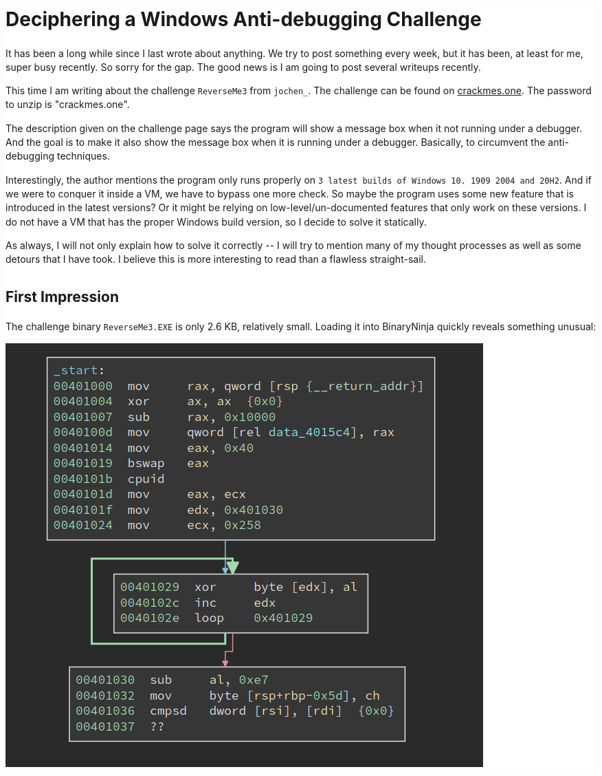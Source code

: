 # Deciphering a Windows Anti-debugging Challenge

It has been a long while since I last wrote about anything. We try to post something every week, but it has been, at least for me, super busy recently. So sorry for the gap. The good news is I am going to post several writeups recently. 

This time I am writing about the challenge `ReverseMe3` from `jochen_`. The challenge can be found on [crackmes.one](https://crackmes.one/crackme/5fb1642933c5d424269a1850). The password to unzip is "crackmes.one".

The description given on the challenge page says the program will show a message box when it not running under a debugger. And the goal is to make it also show the message box when it is running under a debugger. Basically, to circumvent the anti-debugging techniques.

Interestingly, the author mentions the program only runs properly on `3 latest builds of Windows 10. 1909 2004 and 20H2`. And if we were to conquer it inside a VM, we have to bypass one more check. So maybe the program uses some new feature that is introduced in the latest versions? Or it might be relying on low-level/un-documented features that only work on these versions. I do not have a VM that has the proper Windows build version, so I decide to solve it statically. 

As always, I will not only explain how to solve it correctly -- I will try to mention many of my thought processes as well as some detours that I have took. I believe this is more interesting to read than a flawless straight-sail. 

## First Impression

The challenge binary `ReverseMe3.EXE` is only 2.6 KB, relatively small. Loading it into BinaryNinja quickly reveals something unusual:

<img src="imgs/1.png">
